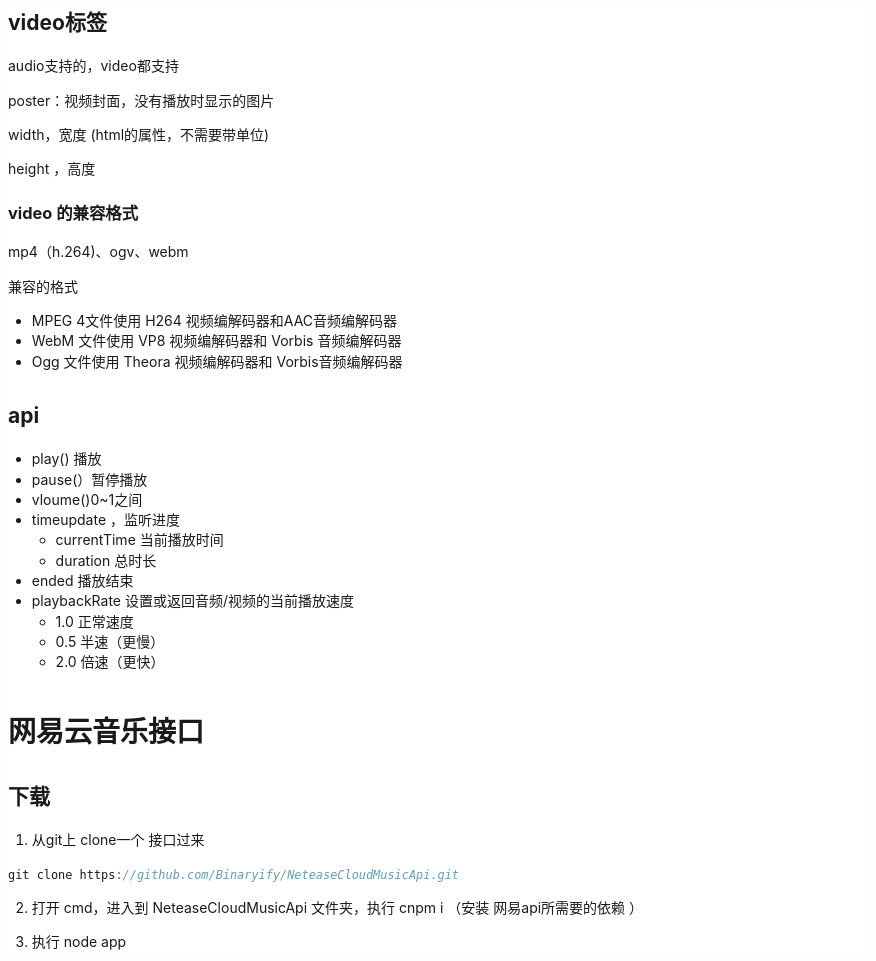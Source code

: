 

## video标签

audio支持的，video都支持

poster：视频封面，没有播放时显示的图片

width，宽度 (html的属性，不需要带单位)

height ，高度



### video 的兼容格式

mp4（h.264)、ogv、webm

兼容的格式

- MPEG 4文件使用 H264 视频编解码器和AAC音频编解码器
- WebM 文件使用 VP8 视频编解码器和 Vorbis 音频编解码器
- Ogg 文件使用 Theora 视频编解码器和 Vorbis音频编解码器





## api

- play() 播放
- pause(）暂停播放
- vloume()0~1之间
- timeupdate ，监听进度
  - currentTime 当前播放时间
  - duration 总时长
- ended 播放结束
- playbackRate 设置或返回音频/视频的当前播放速度
  - 1.0 正常速度
  - 0.5 半速（更慢）
  - 2.0 倍速（更快）



# 网易云音乐接口

## 下载

1. 从git上 clone一个 接口过来

```js
git clone https://github.com/Binaryify/NeteaseCloudMusicApi.git
```

2. 打开 cmd，进入到 NeteaseCloudMusicApi 文件夹，执行 cnpm i  （安装 网易api所需要的依赖 ）

3. 执行 node app
